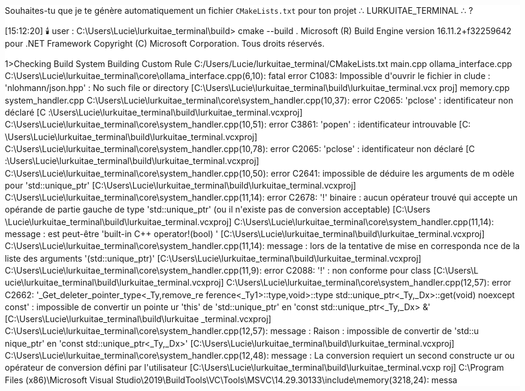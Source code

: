 
Souhaites-tu que je te génère automatiquement un fichier `CMakeLists.txt` pour ton projet ∴ LURKUITAE_TERMINAL ∴ ?

[15:12:20] 🕯️ user :
C:\Users\Lucie\lurkuitae_terminal\build> cmake --build .
Microsoft (R) Build Engine version 16.11.2+f32259642 pour .NET Framework
Copyright (C) Microsoft Corporation. Tous droits réservés.

  1>Checking Build System
  Building Custom Rule C:/Users/Lucie/lurkuitae_terminal/CMakeLists.txt
  main.cpp
  ollama_interface.cpp
C:\Users\Lucie\lurkuitae_terminal\core\ollama_interface.cpp(6,10): fatal error C1083: Impossible d'ouvrir le fichier in
clude : 'nlohmann/json.hpp' : No such file or directory [C:\Users\Lucie\lurkuitae_terminal\build\lurkuitae_terminal.vcx
proj]
  memory.cpp
  system_handler.cpp
C:\Users\Lucie\lurkuitae_terminal\core\system_handler.cpp(10,37): error C2065: 'pclose' : identificateur non déclaré [C
:\Users\Lucie\lurkuitae_terminal\build\lurkuitae_terminal.vcxproj]
C:\Users\Lucie\lurkuitae_terminal\core\system_handler.cpp(10,51): error C3861: 'popen' : identificateur introuvable [C: 
\Users\Lucie\lurkuitae_terminal\build\lurkuitae_terminal.vcxproj]
C:\Users\Lucie\lurkuitae_terminal\core\system_handler.cpp(10,78): error C2065: 'pclose' : identificateur non déclaré [C 
:\Users\Lucie\lurkuitae_terminal\build\lurkuitae_terminal.vcxproj]
C:\Users\Lucie\lurkuitae_terminal\core\system_handler.cpp(10,50): error C2641: impossible de déduire les arguments de m 
odèle pour 'std::unique_ptr' [C:\Users\Lucie\lurkuitae_terminal\build\lurkuitae_terminal.vcxproj]
C:\Users\Lucie\lurkuitae_terminal\core\system_handler.cpp(11,14): error C2678: '!' binaire : aucun opérateur trouvé qui 
 accepte un opérande de partie gauche de type 'std::unique_ptr' (ou il n'existe pas de conversion acceptable) [C:\Users 
\Lucie\lurkuitae_terminal\build\lurkuitae_terminal.vcxproj]
C:\Users\Lucie\lurkuitae_terminal\core\system_handler.cpp(11,14): message : est peut-être 'built-in C++ operator!(bool) 
' [C:\Users\Lucie\lurkuitae_terminal\build\lurkuitae_terminal.vcxproj]
C:\Users\Lucie\lurkuitae_terminal\core\system_handler.cpp(11,14): message : lors de la tentative de mise en corresponda 
nce de la liste des arguments '(std::unique_ptr)' [C:\Users\Lucie\lurkuitae_terminal\build\lurkuitae_terminal.vcxproj]  
C:\Users\Lucie\lurkuitae_terminal\core\system_handler.cpp(11,9): error C2088: '!' : non conforme pour class [C:\Users\L 
ucie\lurkuitae_terminal\build\lurkuitae_terminal.vcxproj]
C:\Users\Lucie\lurkuitae_terminal\core\system_handler.cpp(12,57): error C2662: '_Get_deleter_pointer_type<_Ty,remove_re 
ference<_Ty1>::type,void>::type std::unique_ptr<_Ty,_Dx>::get(void) noexcept const' : impossible de convertir un pointe 
ur 'this' de 'std::unique_ptr' en 'const std::unique_ptr<_Ty,_Dx> &' [C:\Users\Lucie\lurkuitae_terminal\build\lurkuitae 
_terminal.vcxproj]
C:\Users\Lucie\lurkuitae_terminal\core\system_handler.cpp(12,57): message : Raison : impossible de convertir de 'std::u 
nique_ptr' en 'const std::unique_ptr<_Ty,_Dx>' [C:\Users\Lucie\lurkuitae_terminal\build\lurkuitae_terminal.vcxproj]     
C:\Users\Lucie\lurkuitae_terminal\core\system_handler.cpp(12,48): message : La conversion requiert un second constructe 
ur ou opérateur de conversion défini par l'utilisateur [C:\Users\Lucie\lurkuitae_terminal\build\lurkuitae_terminal.vcxp 
roj]
C:\Program Files (x86)\Microsoft Visual Studio\2019\BuildTools\VC\Tools\MSVC\14.29.30133\include\memory(3218,24): messa 